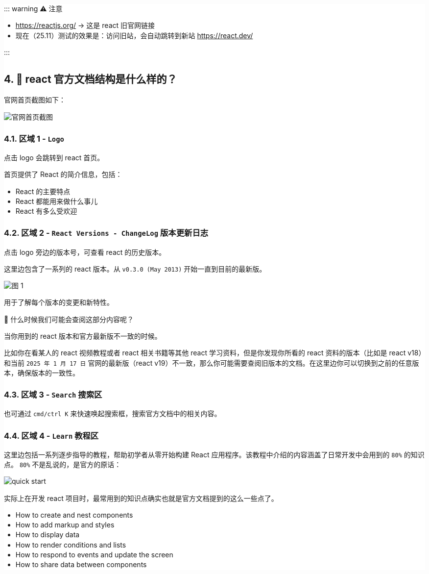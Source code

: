 ::: warning ⚠️ 注意

- https://reactjs.org/ -> 这是 react 旧官网链接
- 现在（25.11）测试的效果是：访问旧站，会自动跳转到新站 https://react.dev/

:::

## 4. 🤔 react 官方文档结构是什么样的？

官网首页截图如下：

![官网首页截图](https://cdn.jsdelivr.net/gh/tnotesjs/imgs@main/2025-06-23-21-24-44.png)

### 4.1. 区域 1 - `Logo`

点击 logo 会跳转到 react 首页。

首页提供了 React 的简介信息，包括：

- React 的主要特点
- React 都能用来做什么事儿
- React 有多么受欢迎

### 4.2. 区域 2 - `React Versions - ChangeLog` 版本更新日志

点击 logo 旁边的版本号，可查看 react 的历史版本。

这里边包含了一系列的 react 版本。从 `v0.3.0 (May 2013)` 开始一直到目前的最新版。

![图 1](https://cdn.jsdelivr.net/gh/tnotesjs/imgs@main/2025-06-23-21-25-57.png)

用于了解每个版本的变更和新特性。

🤔 什么时候我们可能会查阅这部分内容呢？

当你用到的 react 版本和官方最新版不一致的时候。

比如你在看某人的 react 视频教程或者 react 相关书籍等其他 react 学习资料，但是你发现你所看的 react 资料的版本（比如是 react v18）和当前 `2025 年 1 月 17 日` 官网的最新版（react v19）不一致，那么你可能需要查阅旧版本的文档。在这里边你可以切换到之前的任意版本，确保版本的一致性。

### 4.3. 区域 3 - `Search` 搜索区

也可通过 `cmd/ctrl K` 来快速唤起搜索框，搜索官方文档中的相关内容。

### 4.4. 区域 4 - `Learn` 教程区

这里边包括一系列逐步指导的教程，帮助初学者从零开始构建 React 应用程序。该教程中介绍的内容涵盖了日常开发中会用到的 `80%` 的知识点。 `80%` 不是乱说的，是官方的原话：

![quick start](https://cdn.jsdelivr.net/gh/tnotesjs/imgs@main/2025-06-23-21-27-00.png)

实际上在开发 react 项目时，最常用到的知识点确实也就是官方文档提到的这么一些点了。

- How to create and nest components
- How to add markup and styles
- How to display data
- How to render conditions and lists
- How to respond to events and update the screen
- How to share data between components
